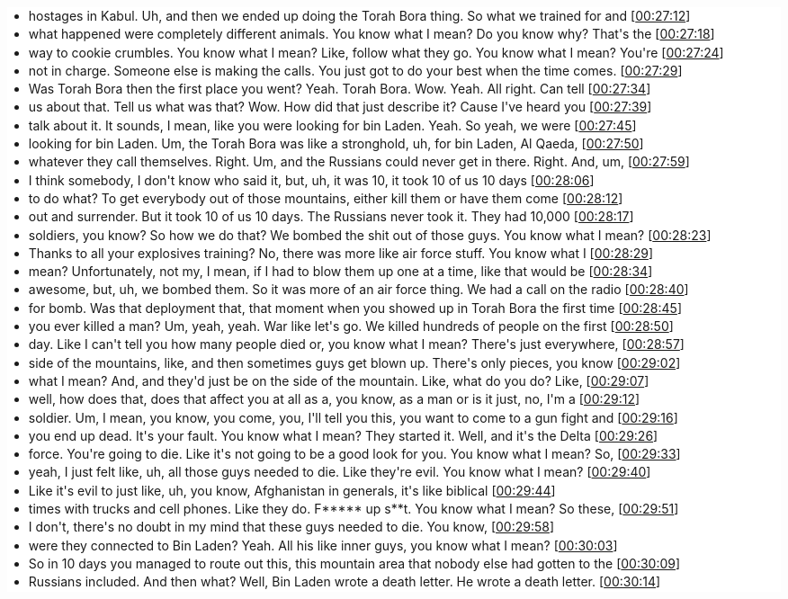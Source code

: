 *  hostages in Kabul. Uh, and then we ended up doing the Torah Bora thing. So what we trained for and [[00:27:12](https://www.youtube.com/watch?v=S30XUyqtRF4&t=1632.56s)]
*  what happened were completely different animals. You know what I mean? Do you know why? That's the [[00:27:18](https://www.youtube.com/watch?v=S30XUyqtRF4&t=1638.72s)]
*  way to cookie crumbles. You know what I mean? Like, follow what they go. You know what I mean? You're [[00:27:24](https://www.youtube.com/watch?v=S30XUyqtRF4&t=1644.96s)]
*  not in charge. Someone else is making the calls. You just got to do your best when the time comes. [[00:27:29](https://www.youtube.com/watch?v=S30XUyqtRF4&t=1649.9199999999998s)]
*  Was Torah Bora then the first place you went? Yeah. Torah Bora. Wow. Yeah. All right. Can tell [[00:27:34](https://www.youtube.com/watch?v=S30XUyqtRF4&t=1654.32s)]
*  us about that. Tell us what was that? Wow. How did that just describe it? Cause I've heard you [[00:27:39](https://www.youtube.com/watch?v=S30XUyqtRF4&t=1659.6s)]
*  talk about it. It sounds, I mean, like you were looking for bin Laden. Yeah. So yeah, we were [[00:27:45](https://www.youtube.com/watch?v=S30XUyqtRF4&t=1665.84s)]
*  looking for bin Laden. Um, the Torah Bora was like a stronghold, uh, for bin Laden, Al Qaeda, [[00:27:50](https://www.youtube.com/watch?v=S30XUyqtRF4&t=1670.72s)]
*  whatever they call themselves. Right. Um, and the Russians could never get in there. Right. And, um, [[00:27:59](https://www.youtube.com/watch?v=S30XUyqtRF4&t=1679.36s)]
*  I think somebody, I don't know who said it, but, uh, it was 10, it took 10 of us 10 days [[00:28:06](https://www.youtube.com/watch?v=S30XUyqtRF4&t=1686.9599999999998s)]
*  to do what? To get everybody out of those mountains, either kill them or have them come [[00:28:12](https://www.youtube.com/watch?v=S30XUyqtRF4&t=1692.56s)]
*  out and surrender. But it took 10 of us 10 days. The Russians never took it. They had 10,000 [[00:28:17](https://www.youtube.com/watch?v=S30XUyqtRF4&t=1697.36s)]
*  soldiers, you know? So how we do that? We bombed the shit out of those guys. You know what I mean? [[00:28:23](https://www.youtube.com/watch?v=S30XUyqtRF4&t=1703.04s)]
*  Thanks to all your explosives training? No, there was more like air force stuff. You know what I [[00:28:29](https://www.youtube.com/watch?v=S30XUyqtRF4&t=1709.36s)]
*  mean? Unfortunately, not my, I mean, if I had to blow them up one at a time, like that would be [[00:28:34](https://www.youtube.com/watch?v=S30XUyqtRF4&t=1714.3999999999999s)]
*  awesome, but, uh, we bombed them. So it was more of an air force thing. We had a call on the radio [[00:28:40](https://www.youtube.com/watch?v=S30XUyqtRF4&t=1720.1599999999999s)]
*  for bomb. Was that deployment that, that moment when you showed up in Torah Bora the first time [[00:28:45](https://www.youtube.com/watch?v=S30XUyqtRF4&t=1725.52s)]
*  you ever killed a man? Um, yeah, yeah. War like let's go. We killed hundreds of people on the first [[00:28:50](https://www.youtube.com/watch?v=S30XUyqtRF4&t=1730.7199999999998s)]
*  day. Like I can't tell you how many people died or, you know what I mean? There's just everywhere, [[00:28:57](https://www.youtube.com/watch?v=S30XUyqtRF4&t=1737.52s)]
*  side of the mountains, like, and then sometimes guys get blown up. There's only pieces, you know [[00:29:02](https://www.youtube.com/watch?v=S30XUyqtRF4&t=1742.8s)]
*  what I mean? And, and they'd just be on the side of the mountain. Like, what do you do? Like, [[00:29:07](https://www.youtube.com/watch?v=S30XUyqtRF4&t=1747.28s)]
*  well, how does that, does that affect you at all as a, you know, as a man or is it just, no, I'm a [[00:29:12](https://www.youtube.com/watch?v=S30XUyqtRF4&t=1752.16s)]
*  soldier. Um, I mean, you know, you come, you, I'll tell you this, you want to come to a gun fight and [[00:29:16](https://www.youtube.com/watch?v=S30XUyqtRF4&t=1756.48s)]
*  you end up dead. It's your fault. You know what I mean? They started it. Well, and it's the Delta [[00:29:26](https://www.youtube.com/watch?v=S30XUyqtRF4&t=1766.32s)]
*  force. You're going to die. Like it's not going to be a good look for you. You know what I mean? So, [[00:29:33](https://www.youtube.com/watch?v=S30XUyqtRF4&t=1773.84s)]
*  yeah, I just felt like, uh, all those guys needed to die. Like they're evil. You know what I mean? [[00:29:40](https://www.youtube.com/watch?v=S30XUyqtRF4&t=1780.0s)]
*  Like it's evil to just like, uh, you know, Afghanistan in generals, it's like biblical [[00:29:44](https://www.youtube.com/watch?v=S30XUyqtRF4&t=1784.48s)]
*  times with trucks and cell phones. Like they do. F***** up s**t. You know what I mean? So these, [[00:29:51](https://www.youtube.com/watch?v=S30XUyqtRF4&t=1791.6799999999998s)]
*  I don't, there's no doubt in my mind that these guys needed to die. You know, [[00:29:58](https://www.youtube.com/watch?v=S30XUyqtRF4&t=1798.48s)]
*  were they connected to Bin Laden? Yeah. All his like inner guys, you know what I mean? [[00:30:03](https://www.youtube.com/watch?v=S30XUyqtRF4&t=1803.36s)]
*  So in 10 days you managed to route out this, this mountain area that nobody else had gotten to the [[00:30:09](https://www.youtube.com/watch?v=S30XUyqtRF4&t=1809.28s)]
*  Russians included. And then what? Well, Bin Laden wrote a death letter. He wrote a death letter. [[00:30:14](https://www.youtube.com/watch?v=S30XUyqtRF4&t=1814.96s)]